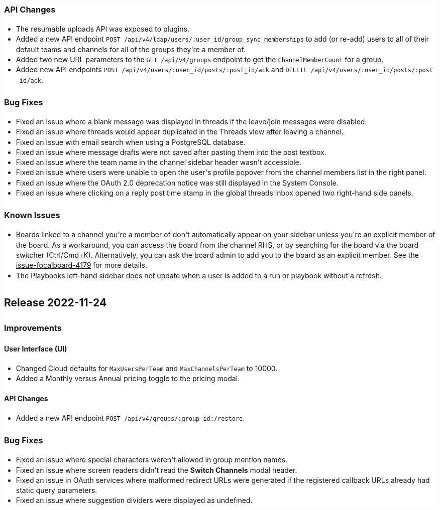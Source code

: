 ### API Changes
 - The resumable uploads API was exposed to plugins.
 - Added a new API endpoint ``POST /api/v4/ldap/users/:user_id/group_sync_memberships`` to add (or re-add) users to all of their default teams and channels for all of the groups they're a member of.
 - Added two new URL parameters to the ``GET /api/v4/groups`` endpoint to get the ``ChannelMemberCount`` for a group.
 - Added new API endpoints ``POST /api/v4/users/:user_id/posts/:post_id/ack`` and ``DELETE /api/v4/users/:user_id/posts/:post_id/ack``.

### Bug Fixes
 - Fixed an issue where a blank message was displayed in threads if the leave/join messages were disabled.
 - Fixed an issue where threads would appear duplicated in the Threads view after leaving a channel.
 - Fixed an issue with email search when using a PostgreSQL database.
 - Fixed an issue where message drafts were not saved after pasting them into the post textbox.
 - Fixed an issue where the team name in the channel sidebar header wasn't accessible.
 - Fixed an issue where users were unable to open the user's profile popover from the channel members list in the right panel.
 - Fixed an issue where the OAuth 2.0 deprecation notice was still displayed in the System Console.
 - Fixed an issue where clicking on a reply post time stamp in the global threads inbox opened two right-hand side panels.

### Known Issues
 - Boards linked to a channel you're a member of don't automatically appear on your sidebar unless you're an explicit member of the board. As a workaround, you can access the board from the channel RHS, or by searching for the board via the board switcher (Ctrl/Cmd+K). Alternatively, you can ask the board admin to add you to the board as an explicit member. See the [issue-focalboard-4179](https://github.com/mattermost/focalboard/issues/4179) for more details.
 - The Playbooks left-hand sidebar does not update when a user is added to a run or playbook without a refresh.

## Release 2022-11-24

### Improvements

#### User Interface (UI)
 - Changed Cloud defaults for ``MaxUsersPerTeam`` and ``MaxChannelsPerTeam`` to 10000.
 - Added a Monthly versus Annual pricing toggle to the pricing modal.

#### API Changes
 - Added a new API endpoint ``POST /api/v4/groups/:group_id:/restore``.

### Bug Fixes
 - Fixed an issue where special characters weren't allowed in group mention names.
 - Fixed an issue where screen readers didn't read the **Switch Channels** modal header.
 - Fixed an issue in OAuth services where malformed redirect URLs were generated if the registered callback URLs already had static query parameters.
 - Fixed an issue where suggestion dividers were displayed as undefined.
